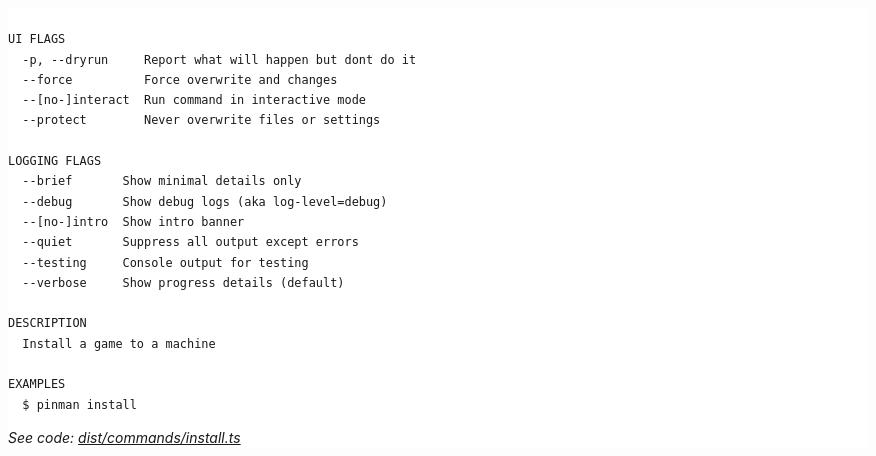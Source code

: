 ```

UI FLAGS
  -p, --dryrun     Report what will happen but dont do it
  --force          Force overwrite and changes
  --[no-]interact  Run command in interactive mode
  --protect        Never overwrite files or settings

LOGGING FLAGS
  --brief       Show minimal details only
  --debug       Show debug logs (aka log-level=debug)
  --[no-]intro  Show intro banner
  --quiet       Suppress all output except errors
  --testing     Console output for testing
  --verbose     Show progress details (default)

DESCRIPTION
  Install a game to a machine

EXAMPLES
  $ pinman install
```

_See code:_ [_dist/commands/install.ts_](https://github.com/linojon/pinman/blob/v0.1.0/dist/commands/install.ts)

